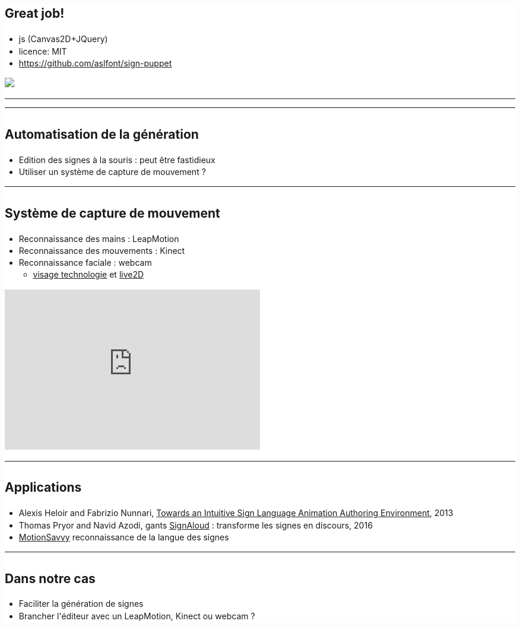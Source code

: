 
## Great job!

  - js (Canvas2D+JQuery)
  - licence: MIT
  - https://github.com/aslfont/sign-puppet

<img src="https://media.giphy.com/media/aLdiZJmmx4OVW/giphy.gif">


---



---

## Automatisation de la génération

* Edition des signes à la souris : peut être fastidieux
* Utiliser un système de capture de mouvement ?

---

## Système de capture de mouvement

- Reconnaissance des mains : LeapMotion 
- Reconnaissance des mouvements : Kinect
- Reconnaissance faciale : webcam
    - [visage technologie](https://visagetechnologies-com.loopiasecure.com/HTML5/latest/Samples/ShowcaseDemo/ShowcaseDemo.html#) et [live2D](https://www.youtube.com/watch?v=kJmCUx_WwP4)

<iframe width="430" height="270" src="https://www.youtube.com/embed/kJmCUx_WwP4" frameborder="0" allowfullscreen></iframe>



---


## Applications 


  - Alexis Heloir and Fabrizio Nunnari, [Towards an Intuitive Sign Language Animation Authoring Environment](https://www.youtube.com/watch?v=GVVB8ccAst4), 2013
  -  Thomas Pryor and Navid Azodi, gants [SignAloud](https://www.youtube.com/watch?v=4uY-MyoRq4c) : transforme les signes en discours, 2016
  - [MotionSavvy](http://www.motionsavvy.com/) reconnaissance de la langue des signes 


---


## Dans notre cas
     
  - Faciliter la génération de signes
  - Brancher l'éditeur avec un LeapMotion, Kinect ou webcam ?
